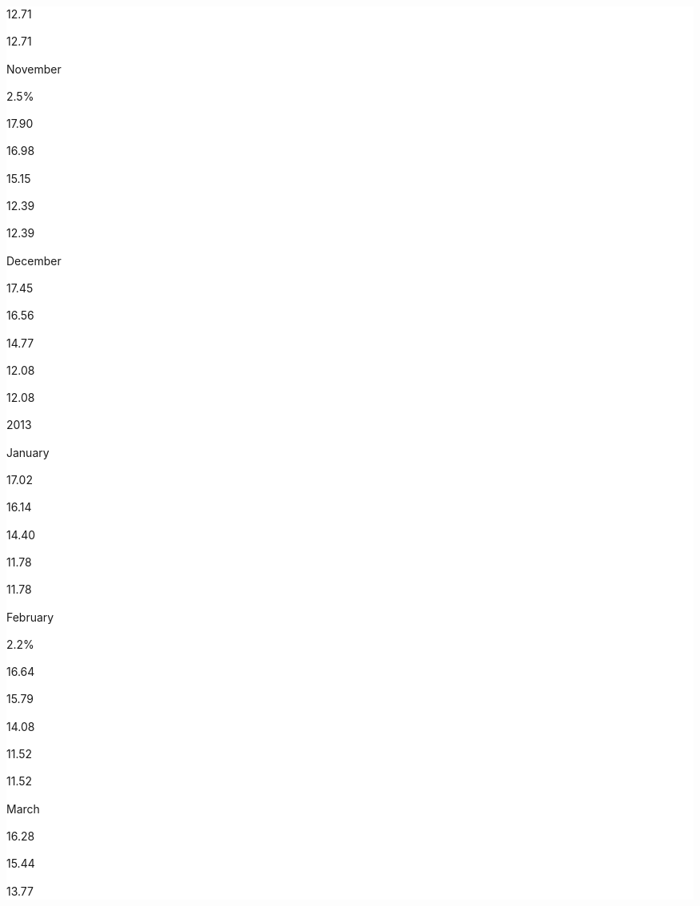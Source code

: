 12.71

12.71

November

2.5%

17.90

16.98

15.15

12.39

12.39

December

17.45

16.56

14.77

12.08

12.08

2013

January

17.02

16.14

14.40

11.78

11.78

February

2.2%

16.64

15.79

14.08

11.52

11.52

March

16.28

15.44

13.77
